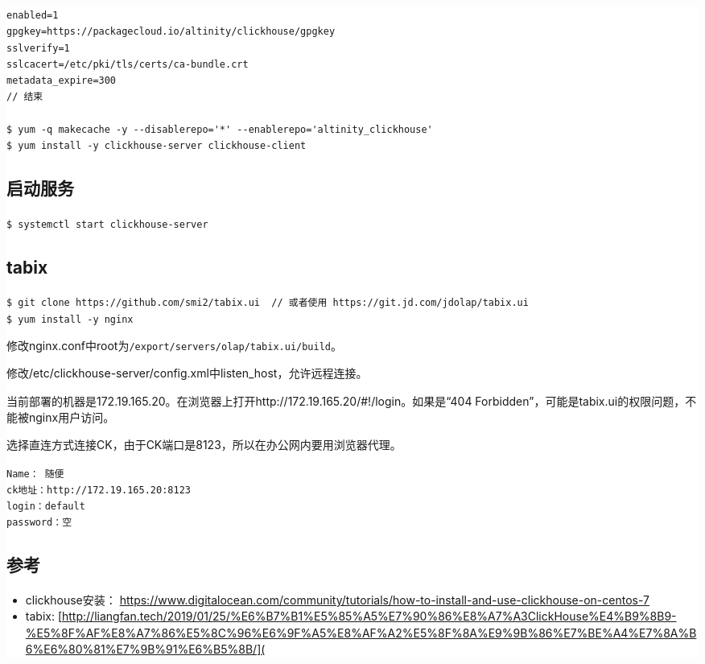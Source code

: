```
enabled=1
gpgkey=https://packagecloud.io/altinity/clickhouse/gpgkey
sslverify=1
sslcacert=/etc/pki/tls/certs/ca-bundle.crt
metadata_expire=300
// 结束

$ yum -q makecache -y --disablerepo='*' --enablerepo='altinity_clickhouse'
$ yum install -y clickhouse-server clickhouse-client
```

## 启动服务

```
$ systemctl start clickhouse-server
```

## tabix

```
$ git clone https://github.com/smi2/tabix.ui  // 或者使用 https://git.jd.com/jdolap/tabix.ui
$ yum install -y nginx
```

修改nginx.conf中root为`/export/servers/olap/tabix.ui/build`。

修改/etc/clickhouse-server/config.xml中listen_host，允许远程连接。

当前部署的机器是172.19.165.20。在浏览器上打开http://172.19.165.20/#!/login。如果是“404 Forbidden”，可能是tabix.ui的权限问题，不能被nginx用户访问。

选择直连方式连接CK，由于CK端口是8123，所以在办公网内要用浏览器代理。

```
Name： 随便
ck地址：http://172.19.165.20:8123
login：default
password：空
```

## 参考

- clickhouse安装： https://www.digitalocean.com/community/tutorials/how-to-install-and-use-clickhouse-on-centos-7
- tabix: [http://liangfan.tech/2019/01/25/%E6%B7%B1%E5%85%A5%E7%90%86%E8%A7%A3ClickHouse%E4%B9%8B9-%E5%8F%AF%E8%A7%86%E5%8C%96%E6%9F%A5%E8%AF%A2%E5%8F%8A%E9%9B%86%E7%BE%A4%E7%8A%B6%E6%80%81%E7%9B%91%E6%B5%8B/](